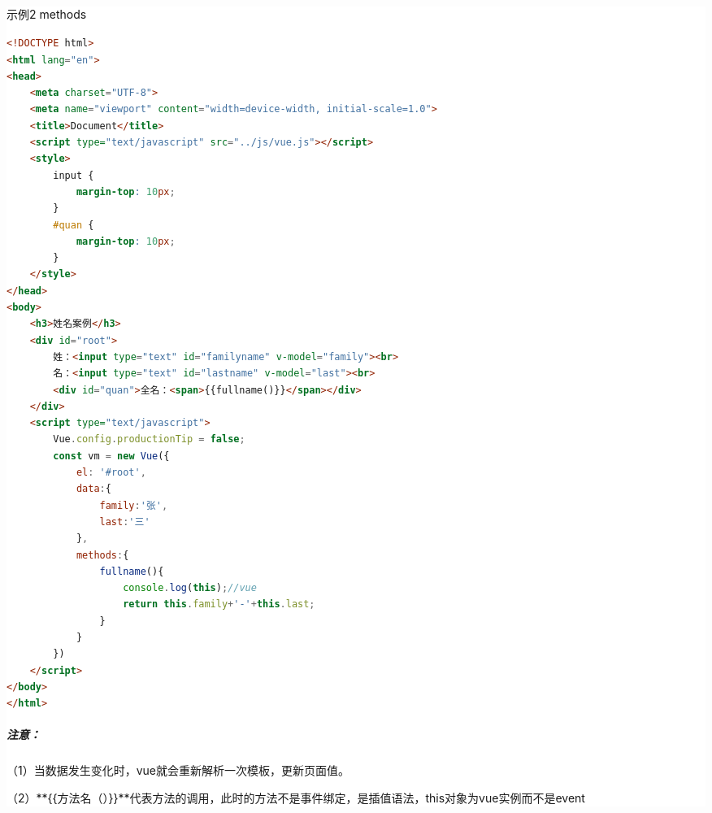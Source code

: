 ```html
```

示例2 methods

```html
<!DOCTYPE html>
<html lang="en">
<head>
    <meta charset="UTF-8">
    <meta name="viewport" content="width=device-width, initial-scale=1.0">
    <title>Document</title>
    <script type="text/javascript" src="../js/vue.js"></script>
    <style>
        input {
            margin-top: 10px;
        }
        #quan {
            margin-top: 10px;
        }
    </style>
</head>
<body>
    <h3>姓名案例</h3>
    <div id="root">
        姓：<input type="text" id="familyname" v-model="family"><br>
        名：<input type="text" id="lastname" v-model="last"><br>
        <div id="quan">全名：<span>{{fullname()}}</span></div>
    </div>
    <script type="text/javascript">
        Vue.config.productionTip = false;
        const vm = new Vue({
            el: '#root',
            data:{
                family:'张',
                last:'三'
            },
            methods:{
                fullname(){
                    console.log(this);//vue
                    return this.family+'-'+this.last;
                }
            }
        })
    </script>
</body>
</html>
```

##### 注意：

（1）当数据发生变化时，vue就会重新解析一次模板，更新页面值。

（2）**{{方法名（）}}**代表方法的调用，此时的方法不是事件绑定，是插值语法，this对象为vue实例而不是event
